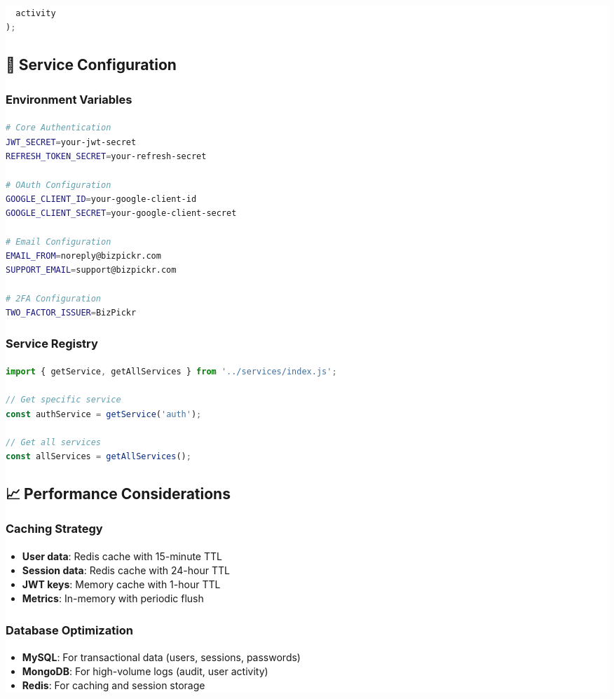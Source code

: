 ```javascript
  activity
);
```

## 🔧 Service Configuration

### Environment Variables

```bash
# Core Authentication
JWT_SECRET=your-jwt-secret
REFRESH_TOKEN_SECRET=your-refresh-secret

# OAuth Configuration
GOOGLE_CLIENT_ID=your-google-client-id
GOOGLE_CLIENT_SECRET=your-google-client-secret

# Email Configuration
EMAIL_FROM=noreply@bizpickr.com
SUPPORT_EMAIL=support@bizpickr.com

# 2FA Configuration
TWO_FACTOR_ISSUER=BizPickr
```

### Service Registry

```javascript
import { getService, getAllServices } from '../services/index.js';

// Get specific service
const authService = getService('auth');

// Get all services
const allServices = getAllServices();
```

## 📈 Performance Considerations

### Caching Strategy

- **User data**: Redis cache with 15-minute TTL
- **Session data**: Redis cache with 24-hour TTL
- **JWT keys**: Memory cache with 1-hour TTL
- **Metrics**: In-memory with periodic flush

### Database Optimization

- **MySQL**: For transactional data (users, sessions, passwords)
- **MongoDB**: For high-volume logs (audit, user activity)
- **Redis**: For caching and session storage
